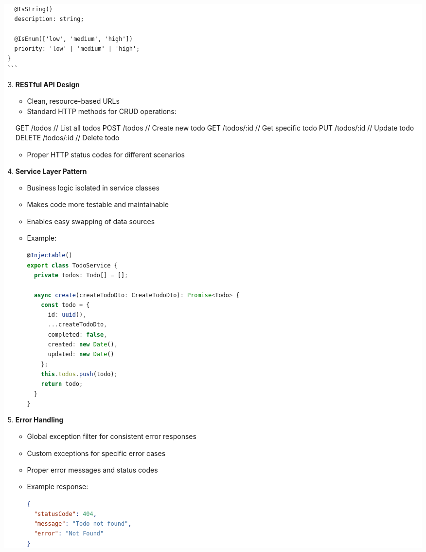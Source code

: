        @IsString()
       description: string;

       @IsEnum(['low', 'medium', 'high'])
       priority: 'low' | 'medium' | 'high';
     }
     ```

3. **RESTful API Design**
   - Clean, resource-based URLs
   - Standard HTTP methods for CRUD operations:

    GET    /todos         // List all todos
    POST   /todos         // Create new todo
    GET    /todos/:id     // Get specific todo
    PUT    /todos/:id     // Update todo
    DELETE /todos/:id     // Delete todo

   - Proper HTTP status codes for different scenarios

4. **Service Layer Pattern**
   - Business logic isolated in service classes
   - Makes code more testable and maintainable
   - Enables easy swapping of data sources
   - Example:

     ```typescript
     @Injectable()
     export class TodoService {
       private todos: Todo[] = [];

       async create(createTodoDto: CreateTodoDto): Promise<Todo> {
         const todo = {
           id: uuid(),
           ...createTodoDto,
           completed: false,
           created: new Date(),
           updated: new Date()
         };
         this.todos.push(todo);
         return todo;
       }
     }
     ```

5. **Error Handling**
   - Global exception filter for consistent error responses
   - Custom exceptions for specific error cases
   - Proper error messages and status codes
   - Example response:

     ```json
     {
       "statusCode": 404,
       "message": "Todo not found",
       "error": "Not Found"
     }
     ```
